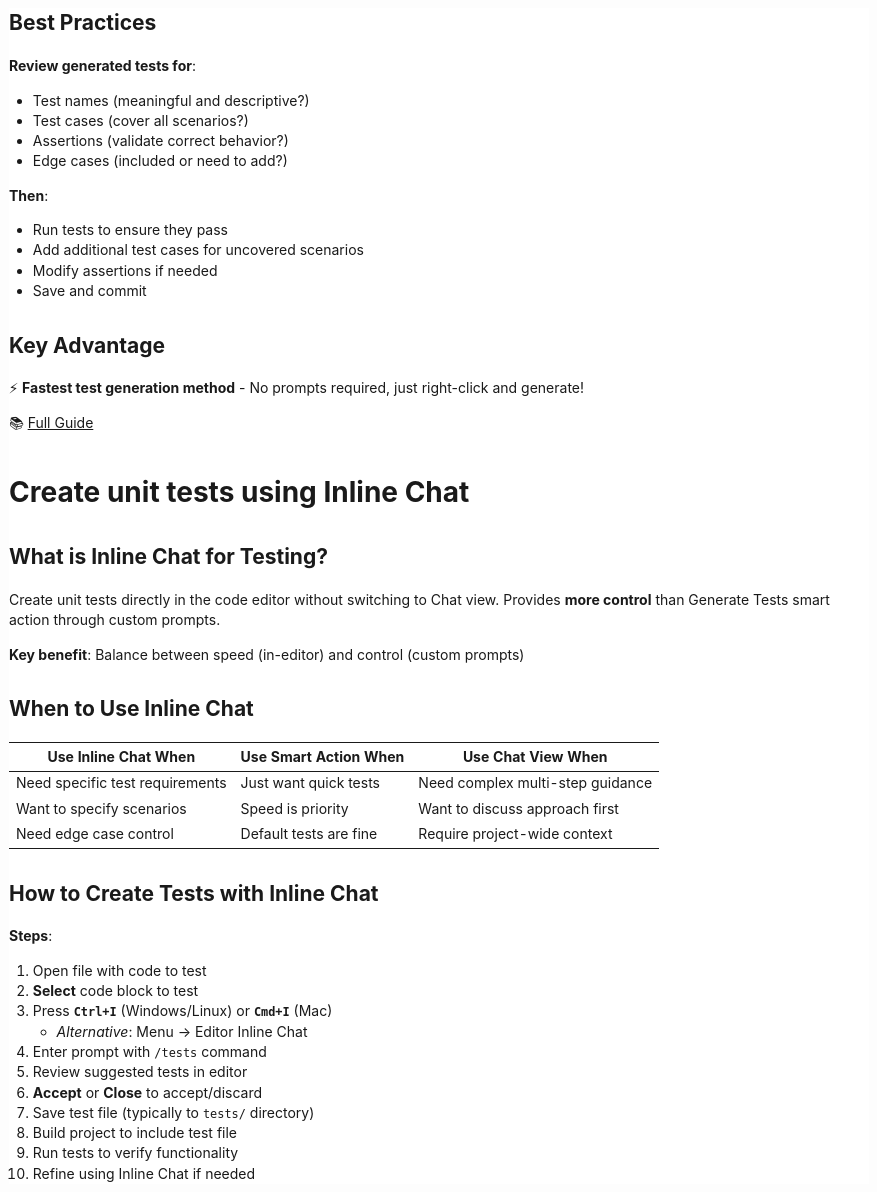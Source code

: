 ## Best Practices

**Review generated tests for**:

- Test names (meaningful and descriptive?)
- Test cases (cover all scenarios?)
- Assertions (validate correct behavior?)
- Edge cases (included or need to add?)

**Then**:

- Run tests to ensure they pass
- Add additional test cases for uncovered scenarios
- Modify assertions if needed
- Save and commit

## Key Advantage

⚡ **Fastest test generation method** - No prompts required, just right-click and generate!

📚 [Full Guide](https://learn.microsoft.com/en-us/training/modules/develop-unit-tests-using-github-copilot-tools/3-create-unit-tests-generate-tests-smart-action)

# Create unit tests using Inline Chat

## What is Inline Chat for Testing?

Create unit tests directly in the code editor without switching to Chat view. Provides **more control** than Generate Tests smart action through custom prompts.

**Key benefit**: Balance between speed (in-editor) and control (custom prompts)

## When to Use Inline Chat

| Use Inline Chat When            | Use Smart Action When  | Use Chat View When               |
| ------------------------------- | ---------------------- | -------------------------------- |
| Need specific test requirements | Just want quick tests  | Need complex multi-step guidance |
| Want to specify scenarios       | Speed is priority      | Want to discuss approach first   |
| Need edge case control          | Default tests are fine | Require project-wide context     |

## How to Create Tests with Inline Chat

**Steps**:

1. Open file with code to test
2. **Select** code block to test
3. Press **`Ctrl+I`** (Windows/Linux) or **`Cmd+I`** (Mac)
   - _Alternative_: Menu → Editor Inline Chat
4. Enter prompt with `/tests` command
5. Review suggested tests in editor
6. **Accept** or **Close** to accept/discard
7. Save test file (typically to `tests/` directory)
8. Build project to include test file
9. Run tests to verify functionality
10. Refine using Inline Chat if needed
